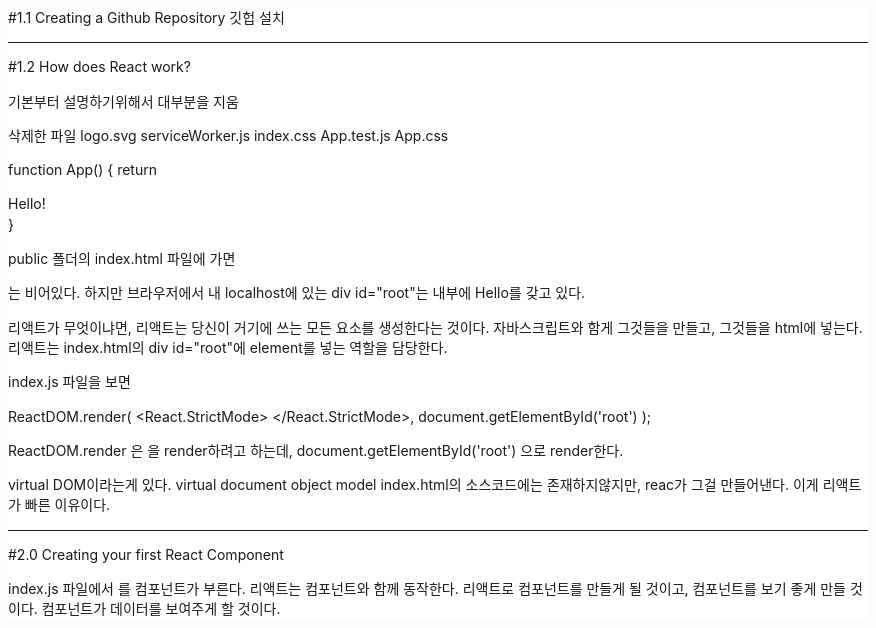 #1.1 Creating a Github Repository
깃헙 설치

-----------------------------------------

#1.2 How does React work?

기본부터 설명하기위해서 대부분을 지움

삭제한 파일
logo.svg
serviceWorker.js
index.css
App.test.js
App.css



function App() {
  return <div className="App">Hello!</div>
}

public 폴더의 index.html 파일에 가면
<div id="root"></div> 는 비어있다.
하지만 브라우저에서 내 localhost에 있는 div id="root"는
내부에 Hello를 갖고 있다.

리액트가 무엇이냐면, 리액트는 당신이 거기에 쓰는 모든 요소를 생성한다는 것이다.
자바스크립트와 함게 그것들을 만들고, 그것들을 html에 넣는다.
리액트는 index.html의 div id="root"에 element를 넣는 역할을 담당한다.

index.js 파일을 보면

ReactDOM.render(
  <React.StrictMode>
    <App />
  </React.StrictMode>,
  document.getElementById('root')
);

ReactDOM.render 은 <App />을 render하려고 하는데,
document.getElementById('root') 으로 render한다.

virtual DOM이라는게 있다.
virtual document object model
index.html의 소스코드에는 존재하지않지만, reac가 그걸 만들어낸다.
이게 리액트가 빠른 이유이다.

-----------------------------------------

#2.0 Creating your first React Component

index.js 파일에서
<App /> 를 컴포넌트가 부른다.
리액트는 컴포넌트와 함께 동작한다.
리액트로 컴포넌트를 만들게 될 것이고, 컴포넌트를 보기 좋게 만들 것이다.
컴포넌트가 데이터를 보여주게 할 것이다.
